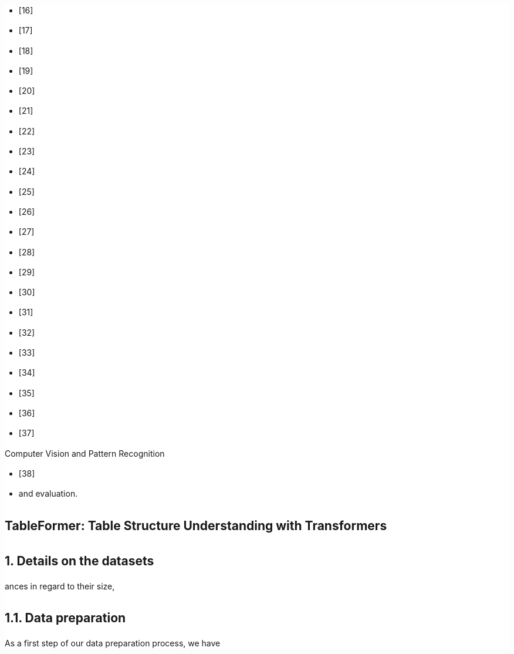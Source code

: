- [16]

- [17]

- [18]

- [19]

- [20]

- [21]

- [22]

- [23]

- [24]

- [25]

- [26]

- [27]

- [28]

- [29]

- [30]

- [31]

- [32]

- [33]

- [34]

- [35]

- [36]

- [37]

Computer Vision and Pattern Recognition

- [38]

- and evaluation.

## TableFormer: Table Structure Understanding with Transformers

## 1. Details on the datasets

ances in regard to their size,

## 1.1. Data preparation

As a first step of our data preparation process, we have
